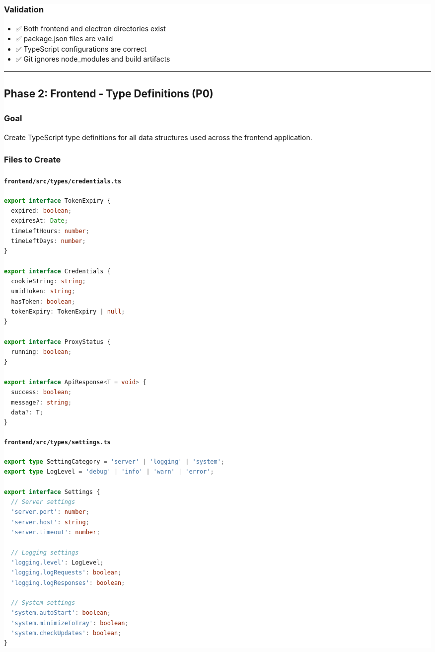 ### Validation
- ✅ Both frontend and electron directories exist
- ✅ package.json files are valid
- ✅ TypeScript configurations are correct
- ✅ Git ignores node_modules and build artifacts

---

## Phase 2: Frontend - Type Definitions (P0)

### Goal
Create TypeScript type definitions for all data structures used across the frontend application.

### Files to Create

#### `frontend/src/types/credentials.ts`
```typescript
export interface TokenExpiry {
  expired: boolean;
  expiresAt: Date;
  timeLeftHours: number;
  timeLeftDays: number;
}

export interface Credentials {
  cookieString: string;
  umidToken: string;
  hasToken: boolean;
  tokenExpiry: TokenExpiry | null;
}

export interface ProxyStatus {
  running: boolean;
}

export interface ApiResponse<T = void> {
  success: boolean;
  message?: string;
  data?: T;
}
```

#### `frontend/src/types/settings.ts`
```typescript
export type SettingCategory = 'server' | 'logging' | 'system';
export type LogLevel = 'debug' | 'info' | 'warn' | 'error';

export interface Settings {
  // Server settings
  'server.port': number;
  'server.host': string;
  'server.timeout': number;

  // Logging settings
  'logging.level': LogLevel;
  'logging.logRequests': boolean;
  'logging.logResponses': boolean;

  // System settings
  'system.autoStart': boolean;
  'system.minimizeToTray': boolean;
  'system.checkUpdates': boolean;
}
```